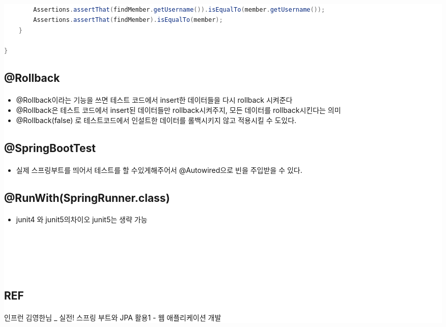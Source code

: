 ~~~java
        Assertions.assertThat(findMember.getUsername()).isEqualTo(member.getUsername());
        Assertions.assertThat(findMember).isEqualTo(member);
    }

}
~~~
## @Rollback
- @Rollback이라는 기능을 쓰면 테스트 코드에서 insert한 데이터들을 다시 rollback 시켜준다
- @Rollback은 테스트 코드에서 insert된 데이터들만 rollback시켜주지,
모든 데이터를 rollback시킨다는 의미
- @Rollback(false) 로 테스트코드에서 인설트한 데이터를 롤백시키지 않고 적용시킬 수 도있다.

## @SpringBootTest
- 실제 스프링부트를 띄어서 테스트를 할 수있게해주어서 @Autowired으로 빈을 주입받을 수 있다.
## @RunWith(SpringRunner.class)
- junit4 와 junit5의차이오 junit5는 생략 가능
<br>
<br>
<br>
<br>

## REF
인프런 김영한님 _
실전! 스프링 부트와 JPA 활용1 - 웹 애플리케이션 개발